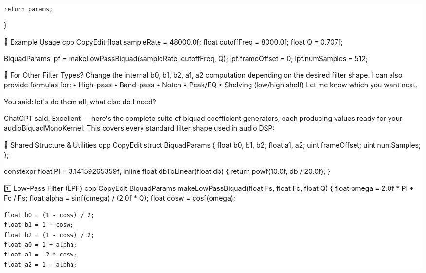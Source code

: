     return params;
}

🧪 Example Usage
cpp
CopyEdit
float sampleRate = 48000.0f;
float cutoffFreq = 8000.0f;
float Q = 0.707f;

BiquadParams lpf = makeLowPassBiquad(sampleRate, cutoffFreq, Q);
lpf.frameOffset = 0;
lpf.numSamples = 512;

🔁 For Other Filter Types?
Change the internal b0, b1, b2, a1, a2 computation depending on the desired filter shape. I can also provide formulas for:
	•	High-pass
	•	Band-pass
	•	Notch
	•	Peak/EQ
	•	Shelving (low/high shelf)
Let me know which you want next.

You said:
let's do them all, what else do I need?

ChatGPT said:
Excellent — here's the complete suite of biquad coefficient generators, each producing values ready for your audioBiquadMonoKernel. This covers every standard filter shape used in audio DSP:

🔧 Shared Structure & Utilities
cpp
CopyEdit
struct BiquadParams {
    float b0, b1, b2;
    float a1, a2;
    uint  frameOffset;
    uint  numSamples;
};

constexpr float PI = 3.14159265359f;
inline float dbToLinear(float db) { return powf(10.0f, db / 20.0f); }

1️⃣ Low-Pass Filter (LPF)
cpp
CopyEdit
BiquadParams makeLowPassBiquad(float Fs, float Fc, float Q) {
    float omega = 2.0f * PI * Fc / Fs;
    float alpha = sinf(omega) / (2.0f * Q);
    float cosw = cosf(omega);

    float b0 = (1 - cosw) / 2;
    float b1 = 1 - cosw;
    float b2 = (1 - cosw) / 2;
    float a0 = 1 + alpha;
    float a1 = -2 * cosw;
    float a2 = 1 - alpha;
